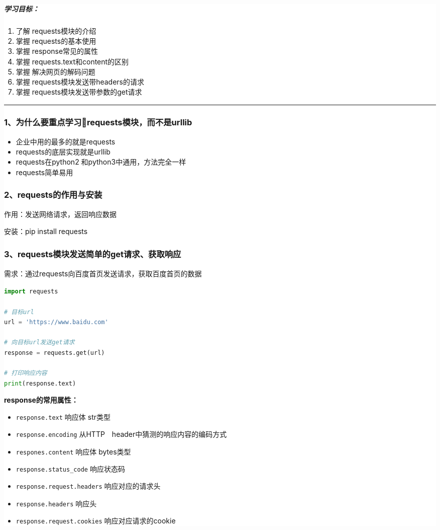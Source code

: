 ##### 学习目标：

1. 了解 requests模块的介绍
2. 掌握 requests的基本使用
3. 掌握 response常见的属性
4. 掌握 requests.text和content的区别
5. 掌握 解决网页的解码问题
6. 掌握 requests模块发送带headers的请求
7. 掌握 requests模块发送带参数的get请求

------

### 1、为什么要重点学习requests模块，而不是urllib

- 企业中用的最多的就是requests
- requests的底层实现就是urllib
- requests在python2 和python3中通用，方法完全一样
- requests简单易用

### 2、requests的作用与安装

作用：发送网络请求，返回响应数据

安装：pip install requests

### 3、requests模块发送简单的get请求、获取响应

需求：通过requests向百度首页发送请求，获取百度首页的数据

```python
import requests

# 目标url
url = 'https://www.baidu.com'

# 向目标url发送get请求
response = requests.get(url)

# 打印响应内容
print(response.text)
```

**response的常用属性：**

- `response.text` 响应体 str类型

- `response.encoding`  从HTTP　header中猜测的响应内容的编码方式

- `respones.content` 响应体 bytes类型

- `response.status_code` 响应状态码

- `response.request.headers` 响应对应的请求头

- `response.headers` 响应头

- `response.request.cookies` 响应对应请求的cookie
